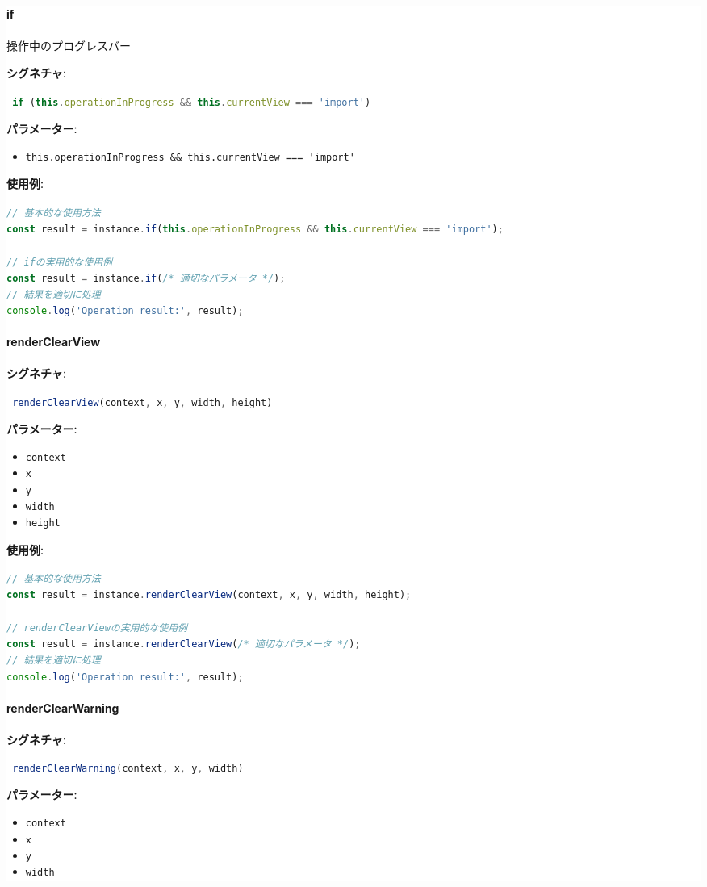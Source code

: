 #### if

操作中のプログレスバー

**シグネチャ**:
```javascript
 if (this.operationInProgress && this.currentView === 'import')
```

**パラメーター**:
- `this.operationInProgress && this.currentView === 'import'`

**使用例**:
```javascript
// 基本的な使用方法
const result = instance.if(this.operationInProgress && this.currentView === 'import');

// ifの実用的な使用例
const result = instance.if(/* 適切なパラメータ */);
// 結果を適切に処理
console.log('Operation result:', result);
```

#### renderClearView

**シグネチャ**:
```javascript
 renderClearView(context, x, y, width, height)
```

**パラメーター**:
- `context`
- `x`
- `y`
- `width`
- `height`

**使用例**:
```javascript
// 基本的な使用方法
const result = instance.renderClearView(context, x, y, width, height);

// renderClearViewの実用的な使用例
const result = instance.renderClearView(/* 適切なパラメータ */);
// 結果を適切に処理
console.log('Operation result:', result);
```

#### renderClearWarning

**シグネチャ**:
```javascript
 renderClearWarning(context, x, y, width)
```

**パラメーター**:
- `context`
- `x`
- `y`
- `width`
